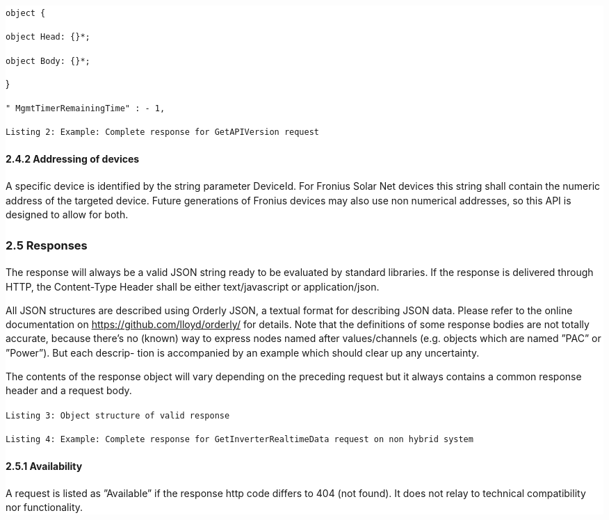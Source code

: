 ```
object {
```
```
object Head: {}*;
```
```
object Body: {}*;
```
}

```
" MgmtTimerRemainingTime" : - 1,
```
```
Listing 2: Example: Complete response for GetAPIVersion request
```
#### 2.4.2 Addressing of devices

A specific device is identified by the string parameter DeviceId.
For Fronius Solar Net devices this string shall contain the numeric address of the targeted device.
Future generations of Fronius devices may also use non numerical addresses, so this API is designed to allow
for both.

### 2.5 Responses

The response will always be a valid JSON string ready to be evaluated by standard libraries.
If the response is delivered through HTTP, the Content-Type Header shall be either text/javascript or
application/json.

All JSON structures are described using Orderly JSON, a textual format for describing JSON data. Please refer
to the online documentation on https://github.com/lloyd/orderly/ for details.
Note that the definitions of some response bodies are not totally accurate, because there’s no (known) way to
express nodes named after values/channels (e.g. objects which are named ”PAC” or ”Power”). But each descrip-
tion is accompanied by an example which should clear up any uncertainty.

The contents of the response object will vary depending on the preceding request but it always contains a common
response header and a request body.

```
Listing 3: Object structure of valid response
```
```
Listing 4: Example: Complete response for GetInverterRealtimeData request on non hybrid system
```

#### 2.5.1 Availability

A request is listed as ”Available” if the response http code differs to 404 (not found). It does not relay to technical
compatibility nor functionality.
